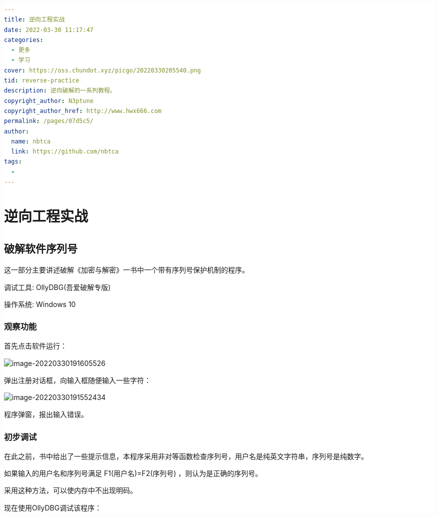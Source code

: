```yaml
---
title: 逆向工程实战
date: 2022-03-30 11:17:47
categories: 
  - 更多
  - 学习
cover: https://oss.chundot.xyz/picgo/20220330205540.png
tid: reverse-practice
description: 逆向破解的一系列教程。
copyright_author: N3ptune
copyright_author_href: http://www.hwx666.com
permalink: /pages/07d5c5/
author: 
  name: nbtca
  link: https://github.com/nbtca
tags: 
  - 
---
```




# 逆向工程实战

## 破解软件序列号

这一部分主要讲述破解《加密与解密》一书中一个带有序列号保护机制的程序。

调试工具: OllyDBG(吾爱破解专版)

操作系统: Windows 10

### 观察功能

首先点击软件运行：

![image-20220330191605526](https://oss.chundot.xyz/picgo/image-20220330191605526.png)

弹出注册对话框，向输入框随便输入一些字符：

![image-20220330191552434](https://oss.chundot.xyz/picgo/image-20220330191552434.png)

程序弹窗，报出输入错误。

### 初步调试

在此之前，书中给出了一些提示信息，本程序采用非对等函数检查序列号，用户名是纯英文字符串，序列号是纯数字。

如果输入的用户名和序列号满足 F1(用户名)=F2(序列号) ，则认为是正确的序列号。

采用这种方法，可以使内存中不出现明码。

现在使用OllyDBG调试该程序：
